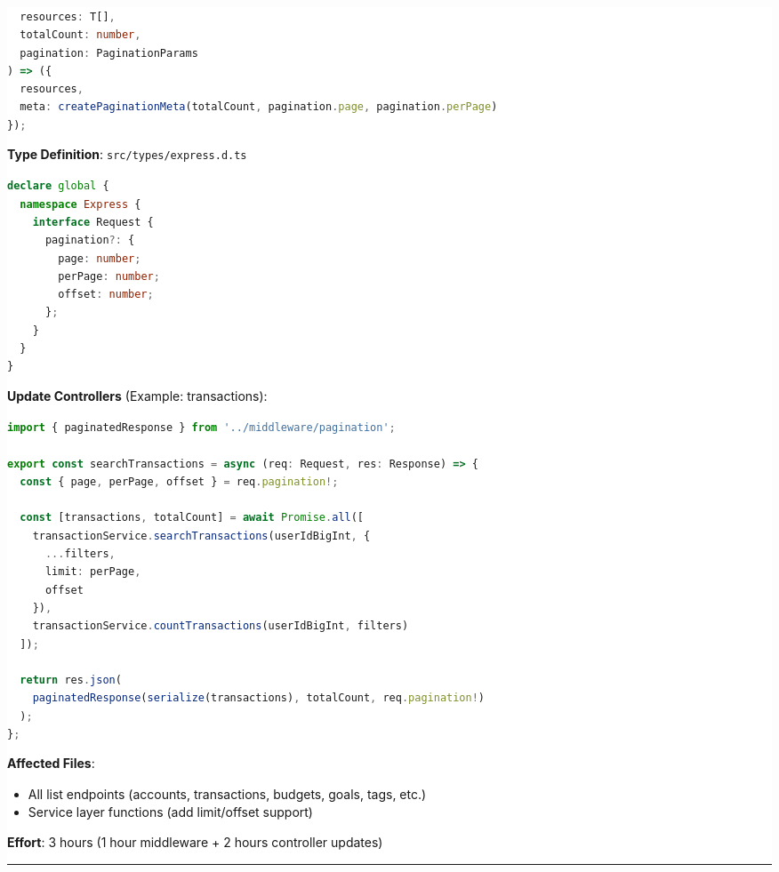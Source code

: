 ```typescript
  resources: T[],
  totalCount: number,
  pagination: PaginationParams
) => ({
  resources,
  meta: createPaginationMeta(totalCount, pagination.page, pagination.perPage)
});
```

**Type Definition**: `src/types/express.d.ts`

```typescript
declare global {
  namespace Express {
    interface Request {
      pagination?: {
        page: number;
        perPage: number;
        offset: number;
      };
    }
  }
}
```

**Update Controllers** (Example: transactions):

```typescript
import { paginatedResponse } from '../middleware/pagination';

export const searchTransactions = async (req: Request, res: Response) => {
  const { page, perPage, offset } = req.pagination!;

  const [transactions, totalCount] = await Promise.all([
    transactionService.searchTransactions(userIdBigInt, {
      ...filters,
      limit: perPage,
      offset
    }),
    transactionService.countTransactions(userIdBigInt, filters)
  ]);

  return res.json(
    paginatedResponse(serialize(transactions), totalCount, req.pagination!)
  );
};
```

**Affected Files**:
- All list endpoints (accounts, transactions, budgets, goals, tags, etc.)
- Service layer functions (add limit/offset support)

**Effort**: 3 hours (1 hour middleware + 2 hours controller updates)

---